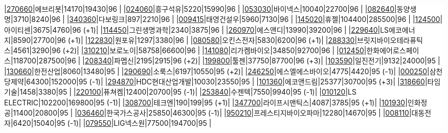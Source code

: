 |[270660](https://finance.daum.net/quotes/A270660)|에브리봇|14170|19430|96 |
|[024060](https://finance.daum.net/quotes/A024060)|흥구석유|5220|15990|96 |
|[053030](https://finance.daum.net/quotes/A053030)|바이넥스|10040|22700|96 |
|[082640](https://finance.daum.net/quotes/A082640)|동양생명|3710|8240|96 |
|[340360](https://finance.daum.net/quotes/A340360)|다보링크|897|2210|96 |
|[009415](https://finance.daum.net/quotes/A009415)|태영건설우|5960|7130|96 |
|[145020](https://finance.daum.net/quotes/A145020)|휴젤|104400|285500|96 |
|[124500](https://finance.daum.net/quotes/A124500)|아이티센|3675|4760|96 (+1)|
|[114450](https://finance.daum.net/quotes/A114450)|그린생명과학|2340|3875|96 |
|[260970](https://finance.daum.net/quotes/A260970)|에스앤디|13990|39200|96 |
|[229640](https://finance.daum.net/quotes/A229640)|LS에코에너지|8590|27700|96 (+1)|
|[122830](https://finance.daum.net/quotes/A122830)|원포유|1297|3380|96 |
|[080580](https://finance.daum.net/quotes/A080580)|오킨스전자|5830|6200|96 (+1)|
|[288330](https://finance.daum.net/quotes/A288330)|브릿지바이오테라퓨틱스|4561|3290|96 (+2)|
|[310210](https://finance.daum.net/quotes/A310210)|보로노이|58758|66600|96 |
|[141080](https://finance.daum.net/quotes/A141080)|리가켐바이오|34850|92700|96 |
|[012450](https://finance.daum.net/quotes/A012450)|한화에어로스페이스|118700|287500|96 |
|[208340](https://finance.daum.net/quotes/A208340)|파멥신|2195|2915|96 (+2)|
|[199800](https://finance.daum.net/quotes/A199800)|툴젠|37750|87700|96 (+3)|
|[103590](https://finance.daum.net/quotes/A103590)|일진전기|9132|24000|95 |
|[130660](https://finance.daum.net/quotes/A130660)|한전산업|8060|13480|95 |
|[290690](https://finance.daum.net/quotes/A290690)|소룩스|6197|10550|95 (+2)|
|[246250](https://finance.daum.net/quotes/A246250)|에스엘에스바이오|4775|4420|95 (-1)|
|[000250](https://finance.daum.net/quotes/A000250)|삼천당제약|64300|152000|95 (-1)|
|[294870](https://finance.daum.net/quotes/A294870)|HDC현대산업개발|10030|23550|95 |
|[101360](https://finance.daum.net/quotes/A101360)|에코앤드림|25377|30700|95 (+3)|
|[318660](https://finance.daum.net/quotes/A318660)|타임기술|1458|3380|95 |
|[220100](https://finance.daum.net/quotes/A220100)|퓨쳐켐|12400|20700|95 (-1)|
|[253840](https://finance.daum.net/quotes/A253840)|수젠텍|7550|9940|95 (-1)|
|[010120](https://finance.daum.net/quotes/A010120)|LS ELECTRIC|102200|169800|95 (-1)|
|[308700](https://finance.daum.net/quotes/A308700)|테크엔|190|199|95 (+1)|
|[347700](https://finance.daum.net/quotes/A347700)|라이프시맨틱스|4087|3785|95 (+1)|
|[101930](https://finance.daum.net/quotes/A101930)|인화정공|11400|20800|95 |
|[036460](https://finance.daum.net/quotes/A036460)|한국가스공사|25850|46300|95 (-1)|
|[950210](https://finance.daum.net/quotes/A950210)|프레스티지바이오파마|12280|14670|95 |
|[008110](https://finance.daum.net/quotes/A008110)|대동전자|6420|15040|95 (-1)|
|[079550](https://finance.daum.net/quotes/A079550)|LIG넥스원|77500|194700|95 |